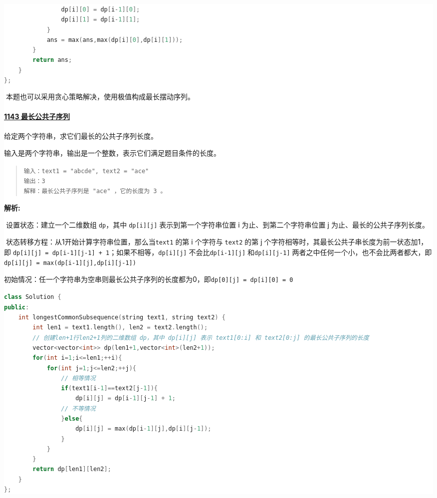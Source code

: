 ```cpp
                dp[i][0] = dp[i-1][0];
                dp[i][1] = dp[i-1][1];
            }
            ans = max(ans,max(dp[i][0],dp[i][1]));
        }
        return ans;
    }
};
```

​	本题也可以采用贪心策略解决，使用极值构成最长摆动序列。

#### [1143 最长公共子序列](https://leetcode-cn.com/problems/longest-common-subsequence/)

给定两个字符串，求它们最长的公共子序列长度。

输入是两个字符串，输出是一个整数，表示它们满足题目条件的长度。

>```
>输入：text1 = "abcde", text2 = "ace" 
>输出：3  
>解释：最长公共子序列是 "ace" ，它的长度为 3 。
>```

**解析:**

​	设置状态：建立一个二维数组 `dp`，其中 `dp[i][j]` 表示到第一个字符串位置 i 为止、到第二个字符串位置 j 为止、最长的公共子序列长度。

​	状态转移方程：从1开始计算字符串位置，那么当`text1` 的第 i 个字符与 `text2` 的第 j 个字符相等时，其最长公共子串长度为前一状态加1，即 `dp[i][j] = dp[i-1][j-1] + 1`；如果不相等，`dp[i][j]` 不会比`dp[i-1][j]` 和`dp[i][j-1]` 两者之中任何一个小，也不会比两者都大，即 `dp[i][j] = max(dp[i-1][j],dp[i][j-1])`

​	初始情况：任一个字符串为空串则最长公共子序列的长度都为0，即`dp[0][j] = dp[i][0] = 0`

```cpp
class Solution {
public:
    int longestCommonSubsequence(string text1, string text2) {
        int len1 = text1.length(), len2 = text2.length();
        // 创建len+1行len2+1列的二维数组 dp，其中 dp[i][j] 表示 text1[0:i] 和 text2[0:j] 的最长公共子序列的长度
        vector<vector<int>> dp(len1+1,vector<int>(len2+1));
        for(int i=1;i<=len1;++i){
            for(int j=1;j<=len2;++j){
                // 相等情况
                if(text1[i-1]==text2[j-1]){
                    dp[i][j] = dp[i-1][j-1] + 1;
                // 不等情况
                }else{
                    dp[i][j] = max(dp[i-1][j],dp[i][j-1]);
                }
            }
        }
        return dp[len1][len2];
    }
};
```
